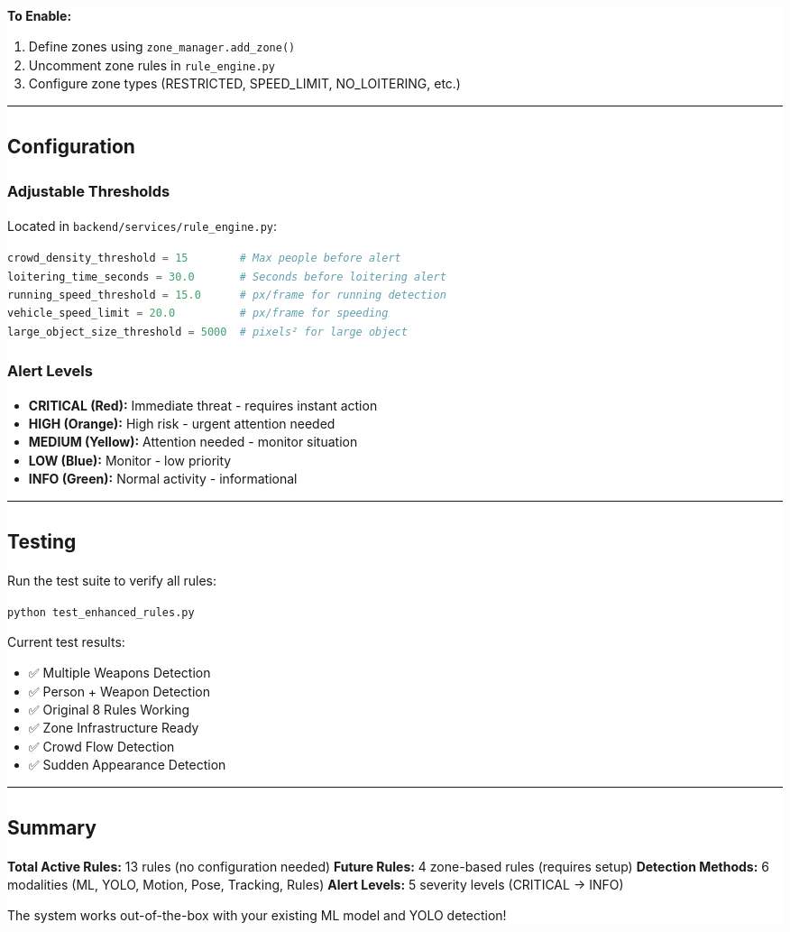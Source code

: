 **To Enable:**

1. Define zones using `zone_manager.add_zone()`
2. Uncomment zone rules in `rule_engine.py`
3. Configure zone types (RESTRICTED, SPEED_LIMIT, NO_LOITERING, etc.)

---

## Configuration

### Adjustable Thresholds

Located in `backend/services/rule_engine.py`:

```python
crowd_density_threshold = 15        # Max people before alert
loitering_time_seconds = 30.0       # Seconds before loitering alert
running_speed_threshold = 15.0      # px/frame for running detection
vehicle_speed_limit = 20.0          # px/frame for speeding
large_object_size_threshold = 5000  # pixels² for large object
```

### Alert Levels

- **CRITICAL (Red):** Immediate threat - requires instant action
- **HIGH (Orange):** High risk - urgent attention needed
- **MEDIUM (Yellow):** Attention needed - monitor situation
- **LOW (Blue):** Monitor - low priority
- **INFO (Green):** Normal activity - informational

---

## Testing

Run the test suite to verify all rules:

```bash
python test_enhanced_rules.py
```

Current test results:

- ✅ Multiple Weapons Detection
- ✅ Person + Weapon Detection
- ✅ Original 8 Rules Working
- ✅ Zone Infrastructure Ready
- ✅ Crowd Flow Detection
- ✅ Sudden Appearance Detection

---

## Summary

**Total Active Rules:** 13 rules (no configuration needed)
**Future Rules:** 4 zone-based rules (requires setup)
**Detection Methods:** 6 modalities (ML, YOLO, Motion, Pose, Tracking, Rules)
**Alert Levels:** 5 severity levels (CRITICAL → INFO)

The system works out-of-the-box with your existing ML model and YOLO detection!
